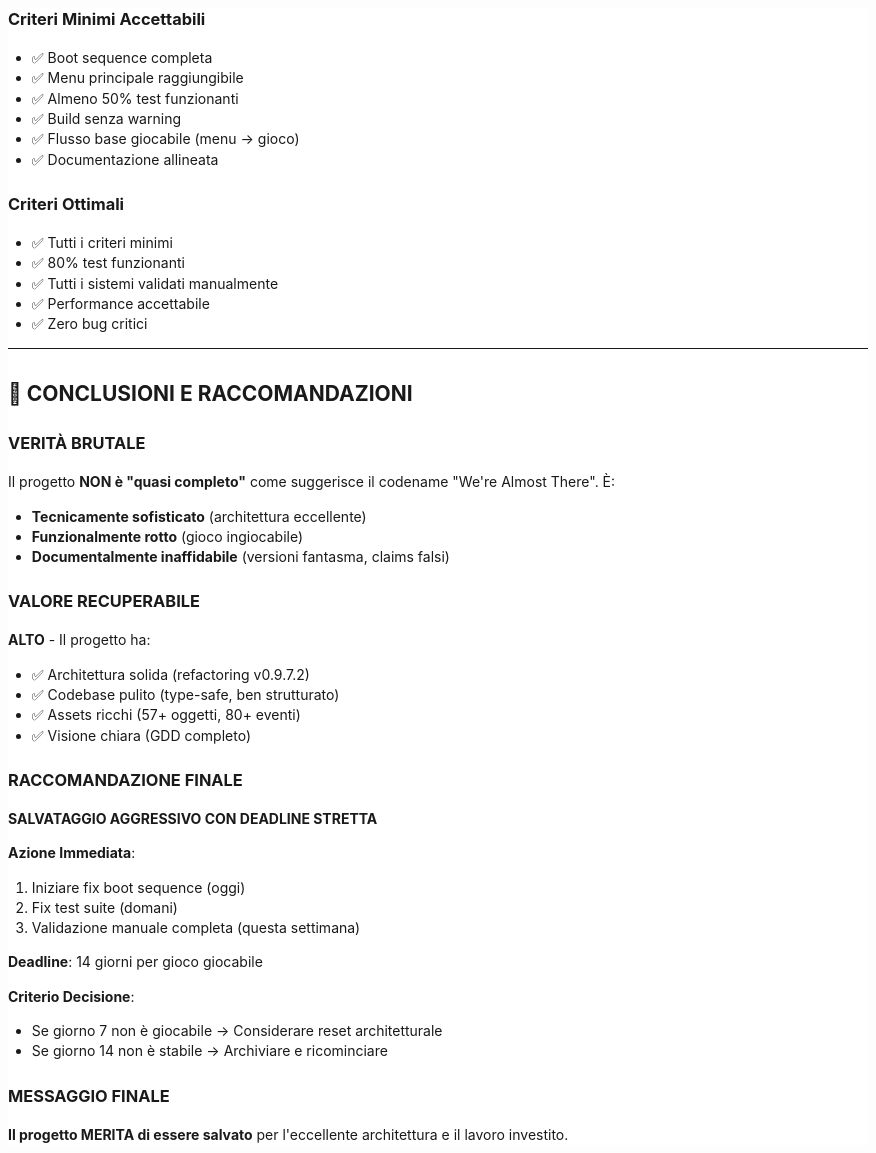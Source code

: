 ### Criteri Minimi Accettabili
- ✅ Boot sequence completa
- ✅ Menu principale raggiungibile
- ✅ Almeno 50% test funzionanti
- ✅ Build senza warning
- ✅ Flusso base giocabile (menu → gioco)
- ✅ Documentazione allineata

### Criteri Ottimali
- ✅ Tutti i criteri minimi
- ✅ 80% test funzionanti
- ✅ Tutti i sistemi validati manualmente
- ✅ Performance accettabile
- ✅ Zero bug critici

---

## 🎯 CONCLUSIONI E RACCOMANDAZIONI

### VERITÀ BRUTALE

Il progetto **NON è "quasi completo"** come suggerisce il codename "We're Almost There". È:
- **Tecnicamente sofisticato** (architettura eccellente)
- **Funzionalmente rotto** (gioco ingiocabile)
- **Documentalmente inaffidabile** (versioni fantasma, claims falsi)

### VALORE RECUPERABILE

**ALTO** - Il progetto ha:
- ✅ Architettura solida (refactoring v0.9.7.2)
- ✅ Codebase pulito (type-safe, ben strutturato)
- ✅ Assets ricchi (57+ oggetti, 80+ eventi)
- ✅ Visione chiara (GDD completo)

### RACCOMANDAZIONE FINALE

**SALVATAGGIO AGGRESSIVO CON DEADLINE STRETTA**

**Azione Immediata**:
1. Iniziare fix boot sequence (oggi)
2. Fix test suite (domani)
3. Validazione manuale completa (questa settimana)

**Deadline**: 14 giorni per gioco giocabile

**Criterio Decisione**: 
- Se giorno 7 non è giocabile → Considerare reset architetturale
- Se giorno 14 non è stabile → Archiviare e ricominciare

### MESSAGGIO FINALE

**Il progetto MERITA di essere salvato** per l'eccellente architettura e il lavoro investito.
